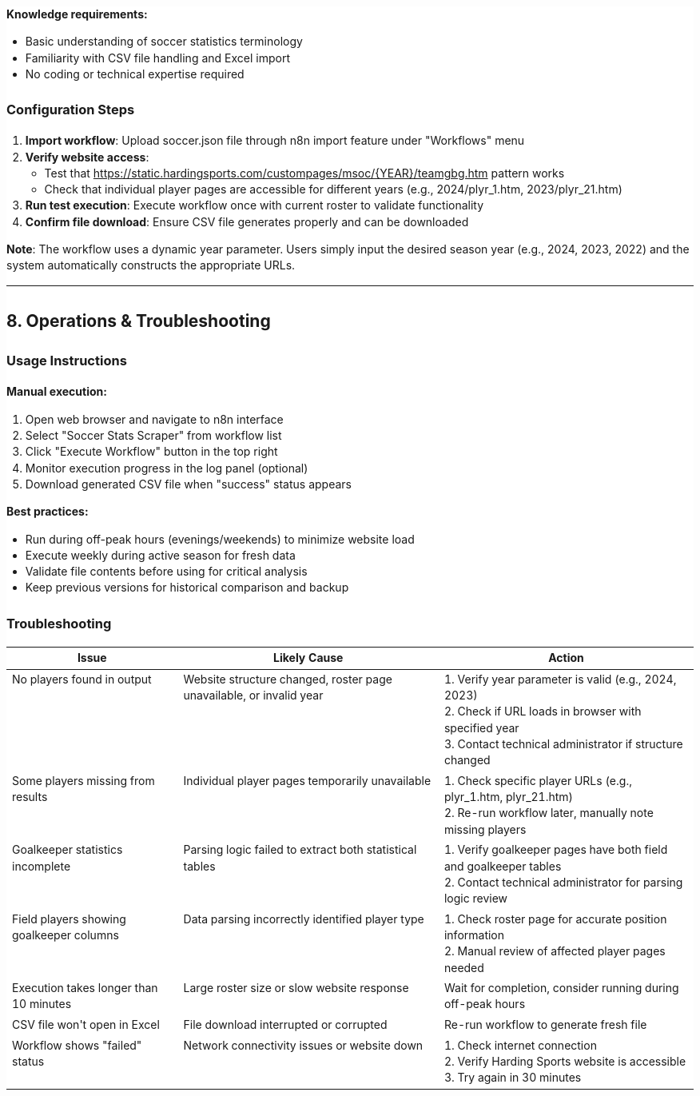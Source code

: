 **Knowledge requirements:**
* Basic understanding of soccer statistics terminology
* Familiarity with CSV file handling and Excel import
* No coding or technical expertise required

### Configuration Steps
1. **Import workflow**: Upload soccer.json file through n8n import feature under "Workflows" menu
2. **Verify website access**: 
   * Test that https://static.hardingsports.com/custompages/msoc/{YEAR}/teamgbg.htm pattern works
   * Check that individual player pages are accessible for different years (e.g., 2024/plyr_1.htm, 2023/plyr_21.htm)
3. **Run test execution**: Execute workflow once with current roster to validate functionality
4. **Confirm file download**: Ensure CSV file generates properly and can be downloaded

**Note**: The workflow uses a dynamic year parameter. Users simply input the desired season year (e.g., 2024, 2023, 2022) and the system automatically constructs the appropriate URLs.

---

## 8. Operations & Troubleshooting

### Usage Instructions
**Manual execution:**
1. Open web browser and navigate to n8n interface
2. Select "Soccer Stats Scraper" from workflow list
3. Click "Execute Workflow" button in the top right
4. Monitor execution progress in the log panel (optional)
5. Download generated CSV file when "success" status appears

**Best practices:**
* Run during off-peak hours (evenings/weekends) to minimize website load
* Execute weekly during active season for fresh data
* Validate file contents before using for critical analysis
* Keep previous versions for historical comparison and backup

### Troubleshooting
| Issue | Likely Cause | Action |
|-------|--------------|--------|
| No players found in output | Website structure changed, roster page unavailable, or invalid year | 1. Verify year parameter is valid (e.g., 2024, 2023)<br>2. Check if URL loads in browser with specified year<br>3. Contact technical administrator if structure changed |
| Some players missing from results | Individual player pages temporarily unavailable | 1. Check specific player URLs (e.g., plyr_1.htm, plyr_21.htm)<br>2. Re-run workflow later, manually note missing players |
| Goalkeeper statistics incomplete | Parsing logic failed to extract both statistical tables | 1. Verify goalkeeper pages have both field and goalkeeper tables<br>2. Contact technical administrator for parsing logic review |
| Field players showing goalkeeper columns | Data parsing incorrectly identified player type | 1. Check roster page for accurate position information<br>2. Manual review of affected player pages needed |
| Execution takes longer than 10 minutes | Large roster size or slow website response | Wait for completion, consider running during off-peak hours |
| CSV file won't open in Excel | File download interrupted or corrupted | Re-run workflow to generate fresh file |
| Workflow shows "failed" status | Network connectivity issues or website down | 1. Check internet connection<br>2. Verify Harding Sports website is accessible<br>3. Try again in 30 minutes |
